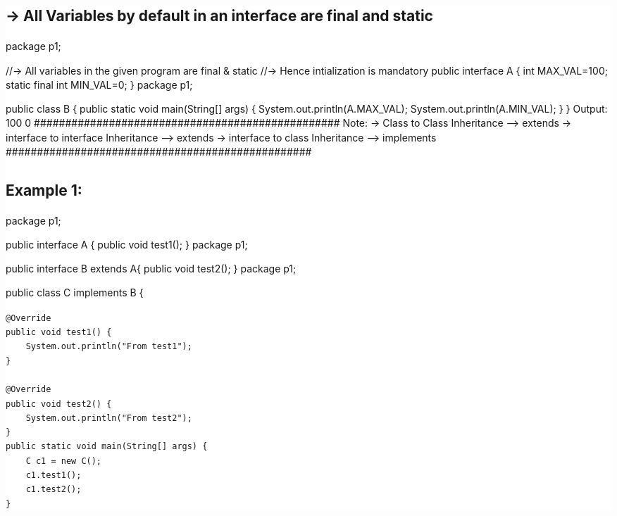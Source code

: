 -> All Variables by default in an interface are final and static
----------------------------------------------------------------
package p1;

//-> All variables in the given program are final & static
//-> Hence intialization is mandatory
public interface A {
	int MAX_VAL=100;
	static final int MIN_VAL=0;
}
package p1;

public class B {
	public static void main(String[] args) {
		System.out.println(A.MAX_VAL);
		System.out.println(A.MIN_VAL);
	}
}
Output:
100
0
#################################################
Note:
-> Class to Class Inheritance --> extends
-> interface to interface Inheritance --> extends
-> interface to class Inheritance --> implements
#################################################

Example 1:
---------
package p1;

public interface A {
	public void test1();
}
package p1;

public interface B extends A{
	public void test2();
}
package p1;

public class C implements B {

	@Override
	public void test1() {
		System.out.println("From test1");
	}

	@Override
	public void test2() {
		System.out.println("From test2");
	}
	public static void main(String[] args) {
		C c1 = new C();
		c1.test1();
		c1.test2();
	}
